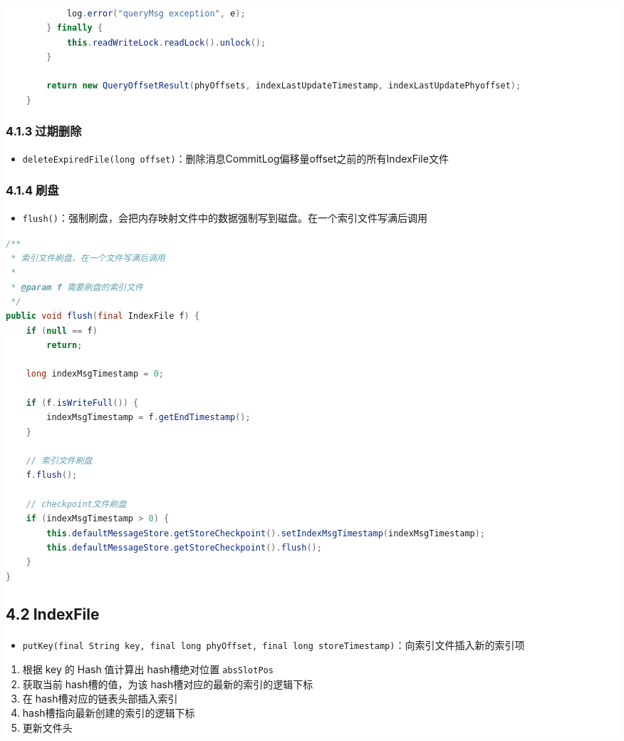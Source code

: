 ```java
            log.error("queryMsg exception", e);
        } finally {
            this.readWriteLock.readLock().unlock();
        }

        return new QueryOffsetResult(phyOffsets, indexLastUpdateTimestamp, indexLastUpdatePhyoffset);
    }
```

### 4.1.3 过期删除

- `deleteExpiredFile(long offset)`：删除消息CommitLog偏移量offset之前的所有IndexFile文件

### 4.1.4 刷盘

- `flush()`：强制刷盘，会把内存映射文件中的数据强制写到磁盘。在一个索引文件写满后调用

```java
/**
 * 索引文件刷盘，在一个文件写满后调用
 * 
 * @param f 需要刷盘的索引文件
 */
public void flush(final IndexFile f) {
    if (null == f)
        return;

    long indexMsgTimestamp = 0;

    if (f.isWriteFull()) {
        indexMsgTimestamp = f.getEndTimestamp();
    }

    // 索引文件刷盘
    f.flush();

    // checkpoint文件刷盘
    if (indexMsgTimestamp > 0) {
        this.defaultMessageStore.getStoreCheckpoint().setIndexMsgTimestamp(indexMsgTimestamp);
        this.defaultMessageStore.getStoreCheckpoint().flush();
    }
}
```

## 4.2 IndexFile

- `putKey(final String key, final long phyOffset, final long storeTimestamp)`：向索引文件插入新的索引项
1. 根据 key 的 Hash 值计算出 hash槽绝对位置 `absSlotPos`
2. 获取当前 hash槽的值，为该 hash槽对应的最新的索引的逻辑下标
3. 在 hash槽对应的链表头部插入索引
4. hash槽指向最新创建的索引的逻辑下标
5. 更新文件头
